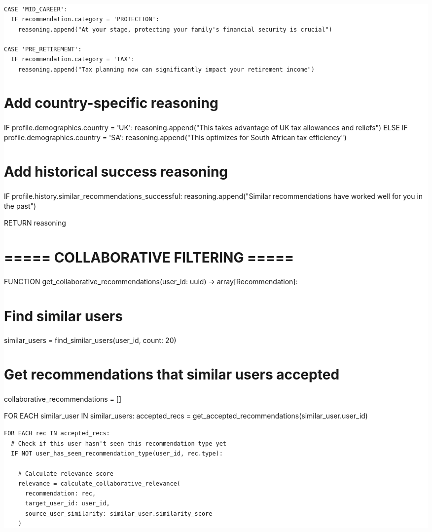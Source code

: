     CASE 'MID_CAREER':
      IF recommendation.category = 'PROTECTION':
        reasoning.append("At your stage, protecting your family's financial security is crucial")
    
    CASE 'PRE_RETIREMENT':
      IF recommendation.category = 'TAX':
        reasoning.append("Tax planning now can significantly impact your retirement income")
  
  # Add country-specific reasoning
  IF profile.demographics.country = 'UK':
    reasoning.append("This takes advantage of UK tax allowances and reliefs")
  ELSE IF profile.demographics.country = 'SA':
    reasoning.append("This optimizes for South African tax efficiency")
  
  # Add historical success reasoning
  IF profile.history.similar_recommendations_successful:
    reasoning.append("Similar recommendations have worked well for you in the past")
  
  RETURN reasoning


# ===== COLLABORATIVE FILTERING =====
FUNCTION get_collaborative_recommendations(user_id: uuid) -> array[Recommendation]:
  
  # Find similar users
  similar_users = find_similar_users(user_id, count: 20)
  
  # Get recommendations that similar users accepted
  collaborative_recommendations = []
  
  FOR EACH similar_user IN similar_users:
    accepted_recs = get_accepted_recommendations(similar_user.user_id)
    
    FOR EACH rec IN accepted_recs:
      # Check if this user hasn't seen this recommendation type yet
      IF NOT user_has_seen_recommendation_type(user_id, rec.type):
        
        # Calculate relevance score
        relevance = calculate_collaborative_relevance(
          recommendation: rec,
          target_user_id: user_id,
          source_user_similarity: similar_user.similarity_score
        )
        